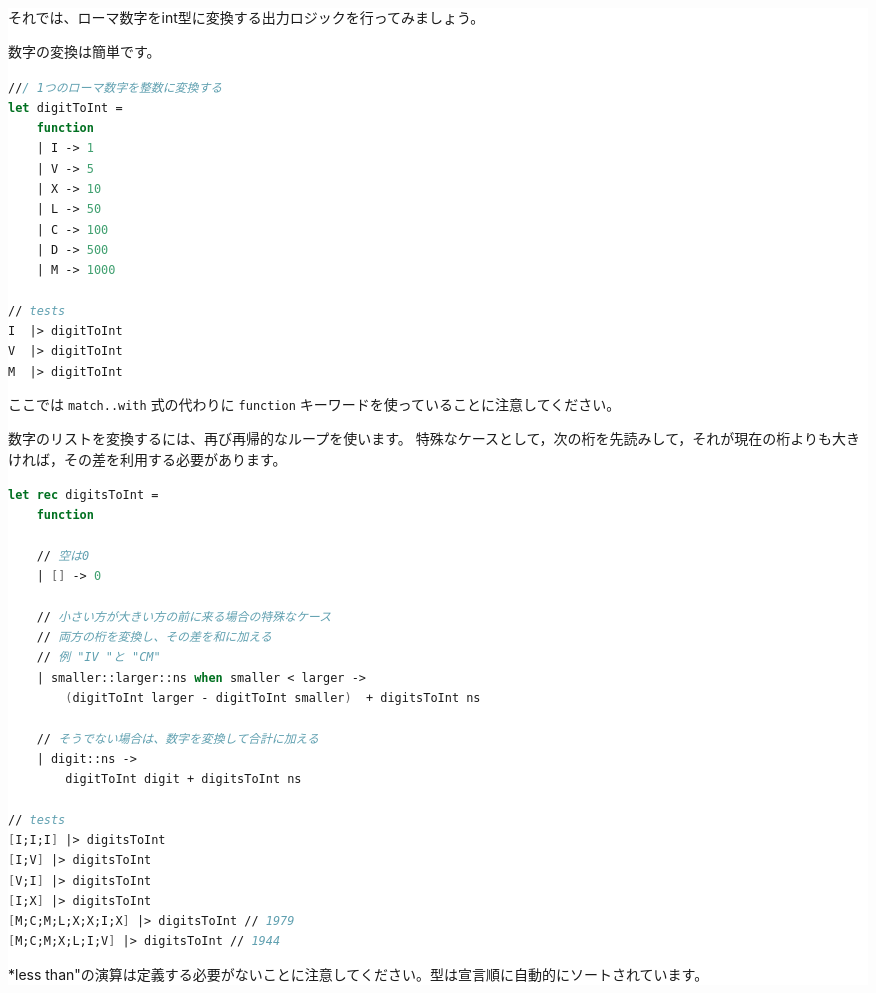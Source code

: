それでは、ローマ数字をint型に変換する出力ロジックを行ってみましょう。

数字の変換は簡単です。

```fsharp
/// 1つのローマ数字を整数に変換する
let digitToInt =
    function
    | I -> 1
    | V -> 5
    | X -> 10
    | L -> 50
    | C -> 100
    | D -> 500
    | M -> 1000

// tests
I  |> digitToInt
V  |> digitToInt
M  |> digitToInt
```

ここでは `match..with` 式の代わりに `function` キーワードを使っていることに注意してください。

数字のリストを変換するには、再び再帰的なループを使います。
特殊なケースとして，次の桁を先読みして，それが現在の桁よりも大きければ，その差を利用する必要があります。

```fsharp
let rec digitsToInt =
    function

    // 空は0
    | [] -> 0

    // 小さい方が大きい方の前に来る場合の特殊なケース
    // 両方の桁を変換し、その差を和に加える
	// 例 "IV "と "CM"
    | smaller::larger::ns when smaller < larger ->
        (digitToInt larger - digitToInt smaller)  + digitsToInt ns

    // そうでない場合は、数字を変換して合計に加える
    | digit::ns ->
        digitToInt digit + digitsToInt ns

// tests
[I;I;I] |> digitsToInt
[I;V] |> digitsToInt
[V;I] |> digitsToInt
[I;X] |> digitsToInt
[M;C;M;L;X;X;I;X] |> digitsToInt // 1979
[M;C;M;X;L;I;V] |> digitsToInt // 1944
```

*less than"の演算は定義する必要がないことに注意してください。型は宣言順に自動的にソートされています。
